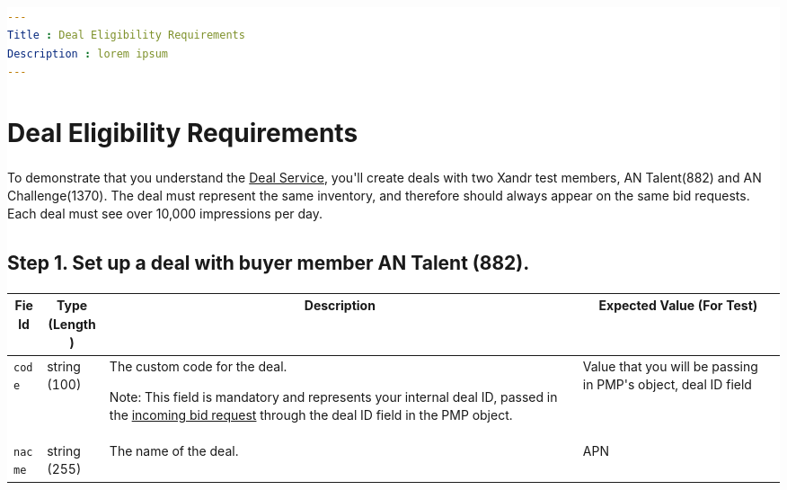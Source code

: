 ```yaml
---
Title : Deal Eligibility Requirements
Description : lorem ipsum
---
```



# Deal Eligibility Requirements



To demonstrate that you understand the
<a href="https://docs.xandr.com/bundle/xandr-api/page/deal-service.html"
class="xref" target="_blank">Deal Service</a>, you'll create deals with
two Xandr test members, AN Talent(882) and AN
Challenge(1370). The deal must represent the same inventory, and
therefore should always appear on the same bid requests. Each deal must
see over 10,000 impressions per day.



## Step 1. Set up a deal with buyer member AN Talent (882). 

<table class="table">
<thead class="thead">
<tr class="header row">
<th id="ID-00000844__entry__1"
class="entry colsep-1 rowsep-1">Field</th>
<th id="ID-00000844__entry__2" class="entry colsep-1 rowsep-1">Type
(Length)</th>
<th id="ID-00000844__entry__3"
class="entry colsep-1 rowsep-1">Description</th>
<th id="ID-00000844__entry__4" class="entry colsep-1 rowsep-1">Expected
Value (For Test)</th>
</tr>
</thead>
<tbody class="tbody">
<tr class="odd row">
<td class="entry colsep-1 rowsep-1"
headers="ID-00000844__entry__1"><code class="ph codeph">code</code></td>
<td class="entry colsep-1 rowsep-1"
headers="ID-00000844__entry__2">string (100)</td>
<td class="entry colsep-1 rowsep-1" headers="ID-00000844__entry__3">The
custom code for the deal.

Note: This field is mandatory and
represents your internal deal ID, passed in the <a
href="https://docs.xandr.com/bundle/supply-partners/page/incoming-bid-request-from-ssps.html"
class="xref" target="_blank">incoming bid request</a> through the deal
ID field in the PMP object.
</td>
<td class="entry align-left colsep-1 rowsep-1 valign-top"
headers="ID-00000844__entry__4">Value that you will be passing in PMP's
object, deal ID field</td>
</tr>
<tr class="even row">
<td class="entry colsep-1 rowsep-1"
headers="ID-00000844__entry__1"><code
class="ph codeph">nacme</code></td>
<td class="entry colsep-1 rowsep-1"
headers="ID-00000844__entry__2">string (255)</td>
<td class="entry colsep-1 rowsep-1" headers="ID-00000844__entry__3">The
name of the deal.</td>
<td class="entry colsep-1 rowsep-1" headers="ID-00000844__entry__4">APN